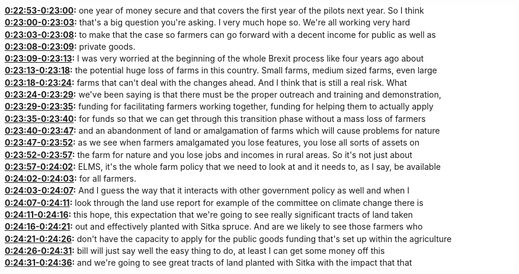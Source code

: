 **[0:22:53-0:23:00](https://anchor.fm/farmgate/episodes/English-agriculture-policy---Where-are-we-now-em9e4m#t=0:22:53):**  one year of money secure and that covers the first year of the pilots next year. So I think  
**[0:23:00-0:23:03](https://anchor.fm/farmgate/episodes/English-agriculture-policy---Where-are-we-now-em9e4m#t=0:23:00):**  that's a big question you're asking. I very much hope so. We're all working very hard  
**[0:23:03-0:23:08](https://anchor.fm/farmgate/episodes/English-agriculture-policy---Where-are-we-now-em9e4m#t=0:23:03):**  to make that the case so farmers can go forward with a decent income for public as well as  
**[0:23:08-0:23:09](https://anchor.fm/farmgate/episodes/English-agriculture-policy---Where-are-we-now-em9e4m#t=0:23:08):**  private goods.  
**[0:23:09-0:23:13](https://anchor.fm/farmgate/episodes/English-agriculture-policy---Where-are-we-now-em9e4m#t=0:23:09):**  I was very worried at the beginning of the whole Brexit process like four years ago about  
**[0:23:13-0:23:18](https://anchor.fm/farmgate/episodes/English-agriculture-policy---Where-are-we-now-em9e4m#t=0:23:13):**  the potential huge loss of farms in this country. Small farms, medium sized farms, even large  
**[0:23:18-0:23:24](https://anchor.fm/farmgate/episodes/English-agriculture-policy---Where-are-we-now-em9e4m#t=0:23:18):**  farms that can't deal with the changes ahead. And I think that is still a real risk. What  
**[0:23:24-0:23:29](https://anchor.fm/farmgate/episodes/English-agriculture-policy---Where-are-we-now-em9e4m#t=0:23:24):**  we've been saying is that there must be the proper outreach and training and demonstration,  
**[0:23:29-0:23:35](https://anchor.fm/farmgate/episodes/English-agriculture-policy---Where-are-we-now-em9e4m#t=0:23:29):**  funding for facilitating farmers working together, funding for helping them to actually apply  
**[0:23:35-0:23:40](https://anchor.fm/farmgate/episodes/English-agriculture-policy---Where-are-we-now-em9e4m#t=0:23:35):**  for funds so that we can get through this transition phase without a mass loss of farmers  
**[0:23:40-0:23:47](https://anchor.fm/farmgate/episodes/English-agriculture-policy---Where-are-we-now-em9e4m#t=0:23:40):**  and an abandonment of land or amalgamation of farms which will cause problems for nature  
**[0:23:47-0:23:52](https://anchor.fm/farmgate/episodes/English-agriculture-policy---Where-are-we-now-em9e4m#t=0:23:47):**  as we see when farmers amalgamated you lose features, you lose all sorts of assets on  
**[0:23:52-0:23:57](https://anchor.fm/farmgate/episodes/English-agriculture-policy---Where-are-we-now-em9e4m#t=0:23:52):**  the farm for nature and you lose jobs and incomes in rural areas. So it's not just about  
**[0:23:57-0:24:02](https://anchor.fm/farmgate/episodes/English-agriculture-policy---Where-are-we-now-em9e4m#t=0:23:57):**  ELMS, it's the whole farm policy that we need to look at and it needs to, as I say, be available  
**[0:24:02-0:24:03](https://anchor.fm/farmgate/episodes/English-agriculture-policy---Where-are-we-now-em9e4m#t=0:24:02):**  for all farmers.  
**[0:24:03-0:24:07](https://anchor.fm/farmgate/episodes/English-agriculture-policy---Where-are-we-now-em9e4m#t=0:24:03):**  And I guess the way that it interacts with other government policy as well and when I  
**[0:24:07-0:24:11](https://anchor.fm/farmgate/episodes/English-agriculture-policy---Where-are-we-now-em9e4m#t=0:24:07):**  look through the land use report for example of the committee on climate change there is  
**[0:24:11-0:24:16](https://anchor.fm/farmgate/episodes/English-agriculture-policy---Where-are-we-now-em9e4m#t=0:24:11):**  this hope, this expectation that we're going to see really significant tracts of land taken  
**[0:24:16-0:24:21](https://anchor.fm/farmgate/episodes/English-agriculture-policy---Where-are-we-now-em9e4m#t=0:24:16):**  out and effectively planted with Sitka spruce. And are we likely to see those farmers who  
**[0:24:21-0:24:26](https://anchor.fm/farmgate/episodes/English-agriculture-policy---Where-are-we-now-em9e4m#t=0:24:21):**  don't have the capacity to apply for the public goods funding that's set up within the agriculture  
**[0:24:26-0:24:31](https://anchor.fm/farmgate/episodes/English-agriculture-policy---Where-are-we-now-em9e4m#t=0:24:26):**  bill will just say well the easy thing to do, at least I can get some money off this  
**[0:24:31-0:24:36](https://anchor.fm/farmgate/episodes/English-agriculture-policy---Where-are-we-now-em9e4m#t=0:24:31):**  and we're going to see great tracts of land planted with Sitka with the impact that that  